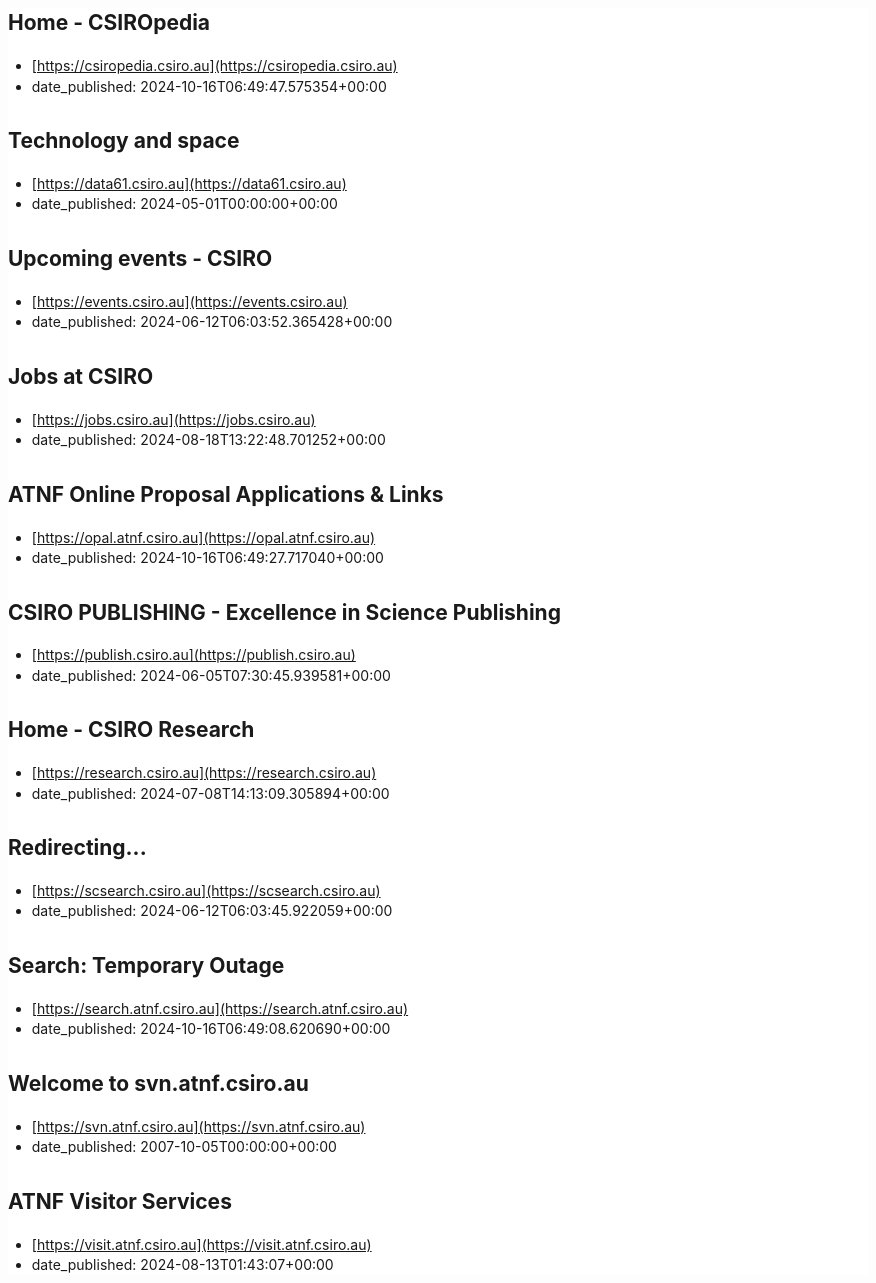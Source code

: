  ## Home - CSIROpedia
 - [https://csiropedia.csiro.au](https://csiropedia.csiro.au)
 - date_published: 2024-10-16T06:49:47.575354+00:00

 ## Technology and space
 - [https://data61.csiro.au](https://data61.csiro.au)
 - date_published: 2024-05-01T00:00:00+00:00

 ## Upcoming events - CSIRO
 - [https://events.csiro.au](https://events.csiro.au)
 - date_published: 2024-06-12T06:03:52.365428+00:00

 ## Jobs at CSIRO
 - [https://jobs.csiro.au](https://jobs.csiro.au)
 - date_published: 2024-08-18T13:22:48.701252+00:00

 ## ATNF Online Proposal Applications & Links
 - [https://opal.atnf.csiro.au](https://opal.atnf.csiro.au)
 - date_published: 2024-10-16T06:49:27.717040+00:00

 ## CSIRO PUBLISHING - Excellence in Science Publishing
 - [https://publish.csiro.au](https://publish.csiro.au)
 - date_published: 2024-06-05T07:30:45.939581+00:00

 ## Home - CSIRO Research
 - [https://research.csiro.au](https://research.csiro.au)
 - date_published: 2024-07-08T14:13:09.305894+00:00

 ## Redirecting...
 - [https://scsearch.csiro.au](https://scsearch.csiro.au)
 - date_published: 2024-06-12T06:03:45.922059+00:00

 ## Search: Temporary Outage
 - [https://search.atnf.csiro.au](https://search.atnf.csiro.au)
 - date_published: 2024-10-16T06:49:08.620690+00:00

 ## Welcome to svn.atnf.csiro.au
 - [https://svn.atnf.csiro.au](https://svn.atnf.csiro.au)
 - date_published: 2007-10-05T00:00:00+00:00

 ## ATNF Visitor Services
 - [https://visit.atnf.csiro.au](https://visit.atnf.csiro.au)
 - date_published: 2024-08-13T01:43:07+00:00
